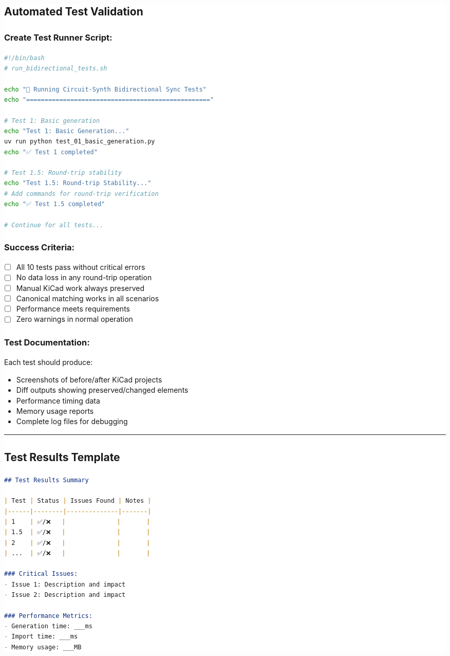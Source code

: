 
## Automated Test Validation

### Create Test Runner Script:
```bash
#!/bin/bash
# run_bidirectional_tests.sh

echo "🧪 Running Circuit-Synth Bidirectional Sync Tests"
echo "=================================================="

# Test 1: Basic generation
echo "Test 1: Basic Generation..."
uv run python test_01_basic_generation.py
echo "✅ Test 1 completed"

# Test 1.5: Round-trip stability  
echo "Test 1.5: Round-trip Stability..."
# Add commands for round-trip verification
echo "✅ Test 1.5 completed"

# Continue for all tests...
```

### Success Criteria:
- [ ] All 10 tests pass without critical errors
- [ ] No data loss in any round-trip operation
- [ ] Manual KiCad work always preserved
- [ ] Canonical matching works in all scenarios
- [ ] Performance meets requirements
- [ ] Zero warnings in normal operation

### Test Documentation:
Each test should produce:
- Screenshots of before/after KiCad projects
- Diff outputs showing preserved/changed elements
- Performance timing data
- Memory usage reports
- Complete log files for debugging

---

## Test Results Template

```markdown
## Test Results Summary

| Test | Status | Issues Found | Notes |
|------|--------|--------------|-------|
| 1    | ✅/❌   |              |       |
| 1.5  | ✅/❌   |              |       |
| 2    | ✅/❌   |              |       |
| ...  | ✅/❌   |              |       |

### Critical Issues:
- Issue 1: Description and impact
- Issue 2: Description and impact

### Performance Metrics:
- Generation time: ___ms
- Import time: ___ms  
- Memory usage: ___MB

```